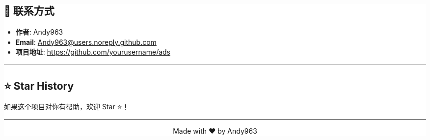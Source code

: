 
## 📧 联系方式

- **作者**: Andy963
- **Email**: Andy963@users.noreply.github.com
- **项目地址**: https://github.com/yourusername/ads

---

## ⭐ Star History

如果这个项目对你有帮助，欢迎 Star ⭐！

---

<div align="center">

Made with ❤️ by Andy963

</div>
